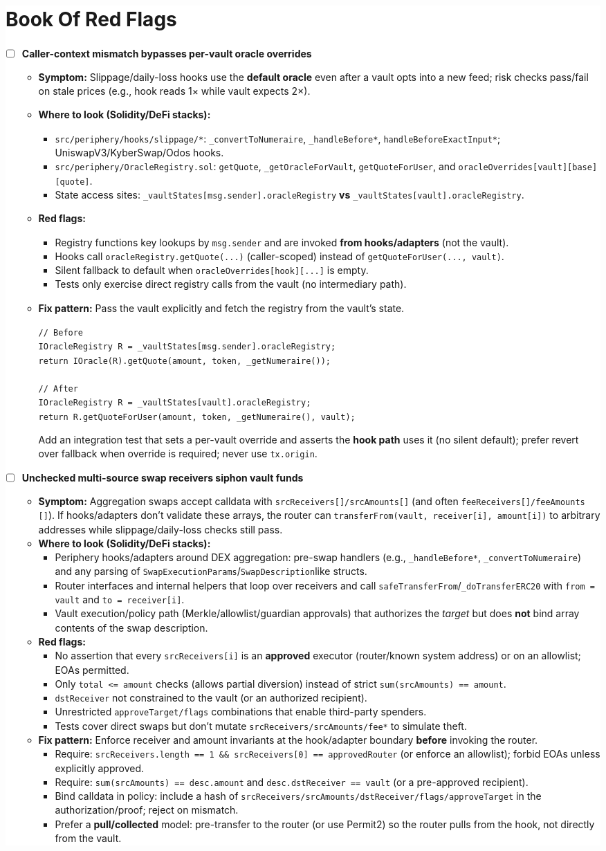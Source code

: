 # Book Of Red Flags

- [ ]  **Caller-context mismatch bypasses per-vault oracle overrides**
    - **Symptom:** Slippage/daily-loss hooks use the **default oracle** even after a vault opts into a new feed; risk checks pass/fail on stale prices (e.g., hook reads 1× while vault expects 2×).
    - **Where to look (Solidity/DeFi stacks):**
        - `src/periphery/hooks/slippage/*`: `_convertToNumeraire`, `_handleBefore*`, `handleBeforeExactInput*`; UniswapV3/KyberSwap/Odos hooks.
        - `src/periphery/OracleRegistry.sol`: `getQuote`, `_getOracleForVault`, `getQuoteForUser`, and `oracleOverrides[vault][base][quote]`.
        - State access sites: `_vaultStates[msg.sender].oracleRegistry` **vs** `_vaultStates[vault].oracleRegistry`.
    - **Red flags:**
        - Registry functions key lookups by `msg.sender` and are invoked **from hooks/adapters** (not the vault).
        - Hooks call `oracleRegistry.getQuote(...)` (caller-scoped) instead of `getQuoteForUser(..., vault)`.
        - Silent fallback to default when `oracleOverrides[hook][...]` is empty.
        - Tests only exercise direct registry calls from the vault (no intermediary path).
    - **Fix pattern:** Pass the vault explicitly and fetch the registry from the vault’s state.
        
        ```solidity
        // Before
        IOracleRegistry R = _vaultStates[msg.sender].oracleRegistry;
        return IOracle(R).getQuote(amount, token, _getNumeraire());
        
        // After
        IOracleRegistry R = _vaultStates[vault].oracleRegistry;
        return R.getQuoteForUser(amount, token, _getNumeraire(), vault);
        
        ```
        
        Add an integration test that sets a per-vault override and asserts the **hook path** uses it (no silent default); prefer revert over fallback when override is required; never use `tx.origin`.
        
- [ ]  **Unchecked multi-source swap receivers siphon vault funds**
    - **Symptom:** Aggregation swaps accept calldata with `srcReceivers[]/srcAmounts[]` (and often `feeReceivers[]/feeAmounts[]`). If hooks/adapters don’t validate these arrays, the router can `transferFrom(vault, receiver[i], amount[i])` to arbitrary addresses while slippage/daily-loss checks still pass.
    - **Where to look (Solidity/DeFi stacks):**
        - Periphery hooks/adapters around DEX aggregation: pre-swap handlers (e.g., `_handleBefore*`, `_convertToNumeraire`) and any parsing of `SwapExecutionParams`/`SwapDescription`like structs.
        - Router interfaces and internal helpers that loop over receivers and call `safeTransferFrom`/`_doTransferERC20` with `from = vault` and `to = receiver[i]`.
        - Vault execution/policy path (Merkle/allowlist/guardian approvals) that authorizes the *target* but does **not** bind array contents of the swap description.
    - **Red flags:**
        - No assertion that every `srcReceivers[i]` is an **approved** executor (router/known system address) or on an allowlist; EOAs permitted.
        - Only `total <= amount` checks (allows partial diversion) instead of strict `sum(srcAmounts) == amount`.
        - `dstReceiver` not constrained to the vault (or an authorized recipient).
        - Unrestricted `approveTarget/flags` combinations that enable third-party spenders.
        - Tests cover direct swaps but don’t mutate `srcReceivers/srcAmounts/fee*` to simulate theft.
    - **Fix pattern:** Enforce receiver and amount invariants at the hook/adapter boundary **before** invoking the router.
        - Require: `srcReceivers.length == 1 && srcReceivers[0] == approvedRouter` (or enforce an allowlist); forbid EOAs unless explicitly approved.
        - Require: `sum(srcAmounts) == desc.amount` and `desc.dstReceiver == vault` (or a pre-approved recipient).
        - Bind calldata in policy: include a hash of `srcReceivers/srcAmounts/dstReceiver/flags/approveTarget` in the authorization/proof; reject on mismatch.
        - Prefer a **pull/collected** model: pre-transfer to the router (or use Permit2) so the router pulls from the hook, not directly from the vault.